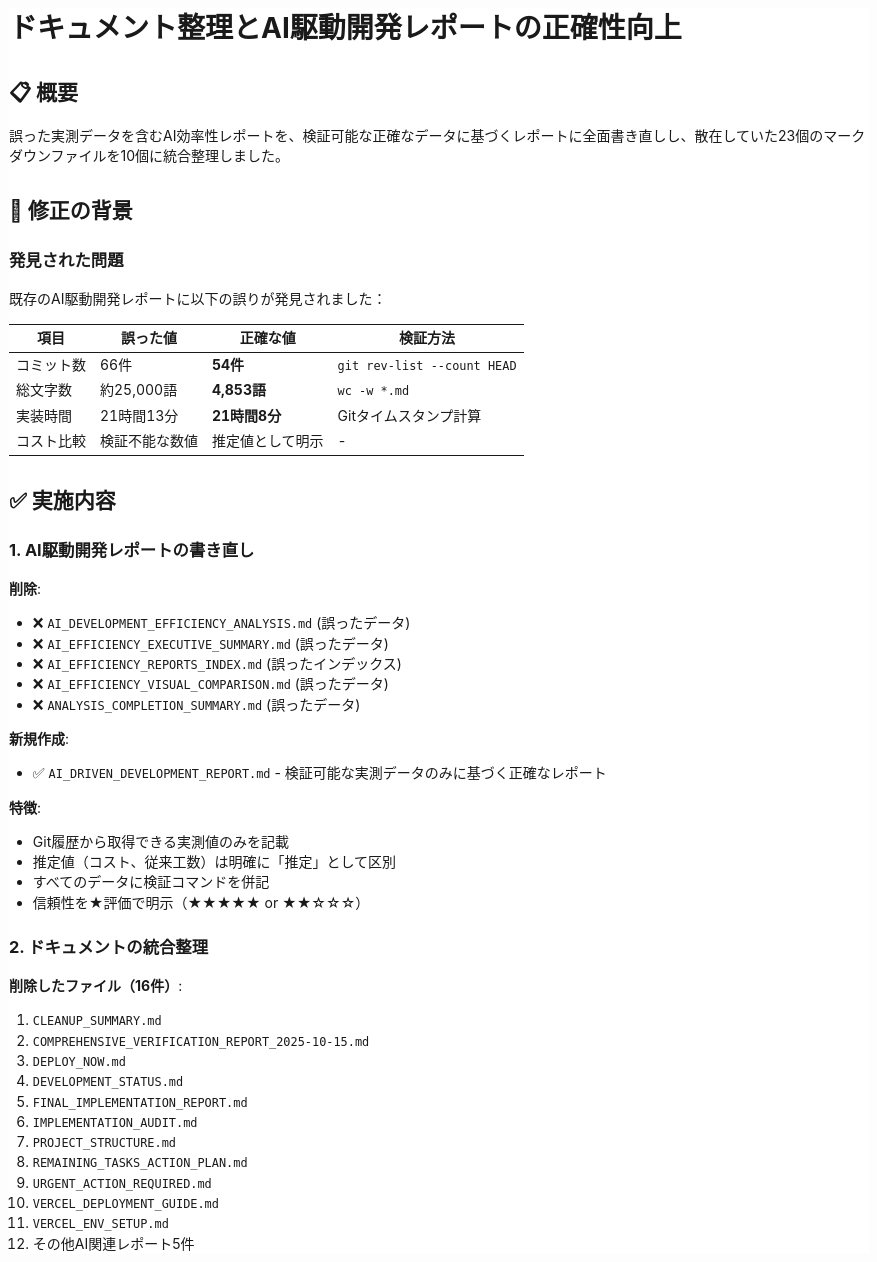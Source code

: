 # ドキュメント整理とAI駆動開発レポートの正確性向上

## 📋 概要

誤った実測データを含むAI効率性レポートを、検証可能な正確なデータに基づくレポートに全面書き直しし、散在していた23個のマークダウンファイルを10個に統合整理しました。

## 🎯 修正の背景

### 発見された問題

既存のAI駆動開発レポートに以下の誤りが発見されました：

| 項目 | 誤った値 | 正確な値 | 検証方法 |
|------|---------|---------|---------|
| コミット数 | 66件 | **54件** | `git rev-list --count HEAD` |
| 総文字数 | 約25,000語 | **4,853語** | `wc -w *.md` |
| 実装時間 | 21時間13分 | **21時間8分** | Gitタイムスタンプ計算 |
| コスト比較 | 検証不能な数値 | 推定値として明示 | - |

## ✅ 実施内容

### 1. AI駆動開発レポートの書き直し

**削除**:
- ❌ `AI_DEVELOPMENT_EFFICIENCY_ANALYSIS.md` (誤ったデータ)
- ❌ `AI_EFFICIENCY_EXECUTIVE_SUMMARY.md` (誤ったデータ)
- ❌ `AI_EFFICIENCY_REPORTS_INDEX.md` (誤ったインデックス)
- ❌ `AI_EFFICIENCY_VISUAL_COMPARISON.md` (誤ったデータ)
- ❌ `ANALYSIS_COMPLETION_SUMMARY.md` (誤ったデータ)

**新規作成**:
- ✅ `AI_DRIVEN_DEVELOPMENT_REPORT.md` - 検証可能な実測データのみに基づく正確なレポート

**特徴**:
- Git履歴から取得できる実測値のみを記載
- 推定値（コスト、従来工数）は明確に「推定」として区別
- すべてのデータに検証コマンドを併記
- 信頼性を★評価で明示（★★★★★ or ★★☆☆☆）

### 2. ドキュメントの統合整理

**削除したファイル（16件）**:
1. `CLEANUP_SUMMARY.md`
2. `COMPREHENSIVE_VERIFICATION_REPORT_2025-10-15.md`
3. `DEPLOY_NOW.md`
4. `DEVELOPMENT_STATUS.md`
5. `FINAL_IMPLEMENTATION_REPORT.md`
6. `IMPLEMENTATION_AUDIT.md`
7. `PROJECT_STRUCTURE.md`
8. `REMAINING_TASKS_ACTION_PLAN.md`
9. `URGENT_ACTION_REQUIRED.md`
10. `VERCEL_DEPLOYMENT_GUIDE.md`
11. `VERCEL_ENV_SETUP.md`
12. その他AI関連レポート5件
